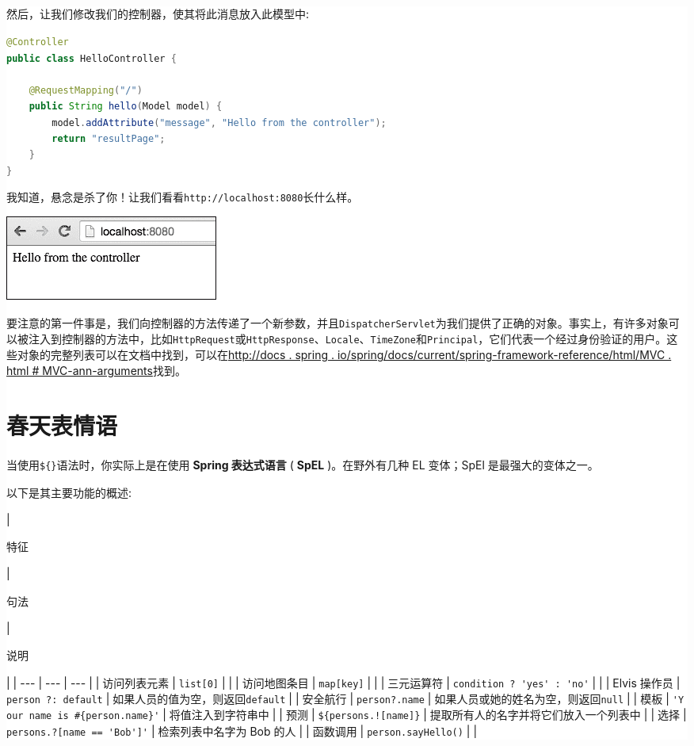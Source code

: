 然后，让我们修改我们的控制器，使其将此消息放入此模型中:

```java
@Controller
public class HelloController {

    @RequestMapping("/")
    public String hello(Model model) {
        model.addAttribute("message", "Hello from the controller");
        return "resultPage";
    }
}
```

我知道，悬念是杀了你！让我们看看`http://localhost:8080`长什么样。

![Passing data to the view](img/2117_02_04.jpg)

要注意的第一件事是，我们向控制器的方法传递了一个新参数，并且`DispatcherServlet`为我们提供了正确的对象。事实上，有许多对象可以被注入到控制器的方法中，比如`HttpRequest`或`HttpResponse`、`Locale`、`TimeZone`和`Principal`，它们代表一个经过身份验证的用户。这些对象的完整列表可以在文档中找到，可以在[http://docs . spring . io/spring/docs/current/spring-framework-reference/html/MVC . html # MVC-ann-arguments](http://docs.spring.io/spring/docs/current/spring-framework-reference/html/mvc.html#mvc-ann-arguments)找到。

# 春天表情语

当使用`${}`语法时，你实际上是在使用 **Spring 表达式语言** ( **SpEL** )。在野外有几种 EL 变体；SpEl 是最强大的变体之一。

以下是其主要功能的概述:

<colgroup><col style="text-align: left"> <col style="text-align: left"> <col style="text-align: left"></colgroup> 
| 

特征

 | 

句法

 | 

说明

 |
| --- | --- | --- |
| 访问列表元素 | `list[0]` |  |
| 访问地图条目 | `map[key]` |  |
| 三元运算符 | `condition ? 'yes' : 'no'` |  |
| Elvis 操作员 | `person ?: default` | 如果人员的值为空，则返回`default` |
| 安全航行 | `person?.name` | 如果人员或她的姓名为空，则返回`null` |
| 模板 | `'Your name is #{person.name}'` | 将值注入到字符串中 |
| 预测 | `${persons.![name]}` | 提取所有人的名字并将它们放入一个列表中 |
| 选择 | `persons.?[name == 'Bob']'` | 检索列表中名字为 Bob 的人 |
| 函数调用 | `person.sayHello()` |  |
